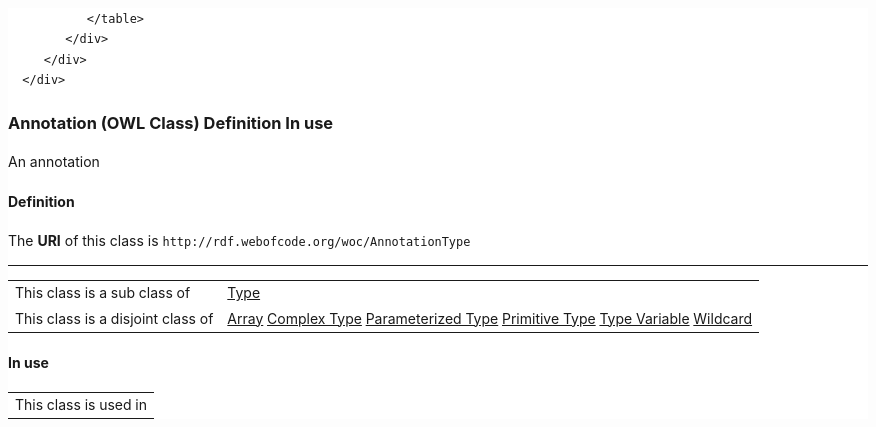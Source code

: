                </table>
            </div>
         </div>
      </div>
   </div>
   <div class="details classes" style="border-radius: 10px;">
      <div class="term" id="md5-3bac8e3b5a87f3f157476ba4cf246580" about="http://rdf.webofcode.org/woc/AnnotationType">
         <h3 class="anchor" id="anchor1524763577"><span class="parrot-element-title parrot-class-title">Annotation</span>
            <span rel="rdf:type" href="http://www.w3.org/2002/07/owl#Class">(OWL Class)</span> 
            <span class="menu"> 
            <span class="ti-menu active" style="border-radius: 10px;">Definition</span> 	  <span class="inuse-menu" style="border-radius: 10px;">In use</span> 	      </span> 
         </h3>
         <p class="description">An annotation</p>
         <div>
            <div class="ti" style="border-radius: 10px; display: block;">
               <h4>Definition</h4>
               <p>The <strong>URI</strong> of this class is <span><code>http://rdf.webofcode.org/woc/AnnotationType</code></span></p>
               <hr>
               <table>
                  <tbody>
                     <tr>
                        <td>This class is a sub class of</td>
                        <td> 
                           <span class="parrot-element-ref parrot-class-ref" rel="rdfs:subClassOf" href="http://rdf.webofcode.org/woc/Type">            	 <a href="#anchor-1369297622">  Type</a>
                           </span>
                        </td>
                     </tr>
                     <tr>
                        <td>This class is a disjoint class of</td>
                        <td> 
                           <span class="parrot-element-ref parrot-class-ref" rel="owl:disjointWith" href="http://rdf.webofcode.org/woc/ArrayType">            	 <a href="#anchor1833238049">  Array</a>
                           </span>
                           <span class="parrot-element-ref parrot-class-ref" rel="owl:disjointWith" href="http://rdf.webofcode.org/woc/ComplexType">            	 <a href="#anchor452785464">  Complex Type</a>
                           </span>
                           <span class="parrot-element-ref parrot-class-ref" rel="owl:disjointWith" href="http://rdf.webofcode.org/woc/ParameterizedType">            	 <a href="#anchor-1362336383">  Parameterized Type</a>
                           </span>
                           <span class="parrot-element-ref parrot-class-ref" rel="owl:disjointWith" href="http://rdf.webofcode.org/woc/PrimitiveType">            	 <a href="#anchor-878271953">  Primitive Type</a>
                           </span>
                           <span class="parrot-element-ref parrot-class-ref" rel="owl:disjointWith" href="http://rdf.webofcode.org/woc/TypeVariable">            	 <a href="#anchor1278552262">  Type Variable</a>
                           </span>
                           <span class="parrot-element-ref parrot-class-ref" rel="owl:disjointWith" href="http://rdf.webofcode.org/woc/Wildcard">            	 <a href="#anchor179012426">  Wildcard</a>
                           </span>
                        </td>
                     </tr>
                  </tbody>
               </table>
            </div>
            <div class="inuse" style="border-radius: 10px;">
               <h4>In use</h4>
               <table>
                  <tbody>
                     <tr>
                        <td>This class is used in</td>